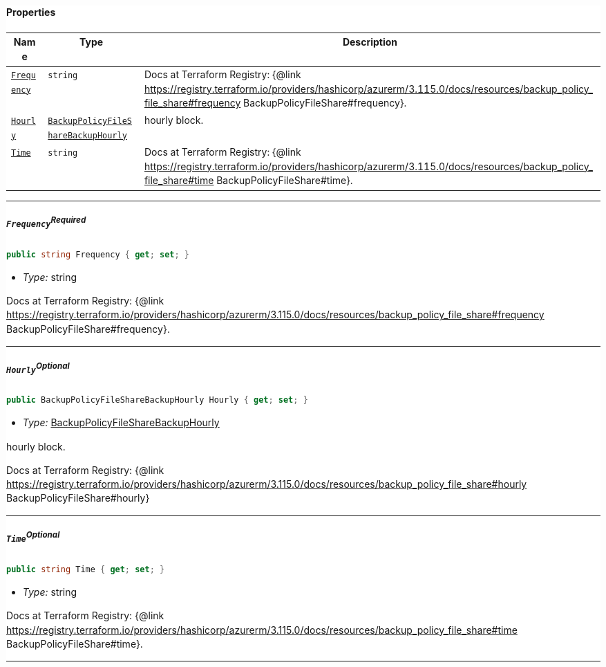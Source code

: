 #### Properties <a name="Properties" id="Properties"></a>

| **Name** | **Type** | **Description** |
| --- | --- | --- |
| <code><a href="#@cdktf/provider-azurerm.backupPolicyFileShare.BackupPolicyFileShareBackup.property.frequency">Frequency</a></code> | <code>string</code> | Docs at Terraform Registry: {@link https://registry.terraform.io/providers/hashicorp/azurerm/3.115.0/docs/resources/backup_policy_file_share#frequency BackupPolicyFileShare#frequency}. |
| <code><a href="#@cdktf/provider-azurerm.backupPolicyFileShare.BackupPolicyFileShareBackup.property.hourly">Hourly</a></code> | <code><a href="#@cdktf/provider-azurerm.backupPolicyFileShare.BackupPolicyFileShareBackupHourly">BackupPolicyFileShareBackupHourly</a></code> | hourly block. |
| <code><a href="#@cdktf/provider-azurerm.backupPolicyFileShare.BackupPolicyFileShareBackup.property.time">Time</a></code> | <code>string</code> | Docs at Terraform Registry: {@link https://registry.terraform.io/providers/hashicorp/azurerm/3.115.0/docs/resources/backup_policy_file_share#time BackupPolicyFileShare#time}. |

---

##### `Frequency`<sup>Required</sup> <a name="Frequency" id="@cdktf/provider-azurerm.backupPolicyFileShare.BackupPolicyFileShareBackup.property.frequency"></a>

```csharp
public string Frequency { get; set; }
```

- *Type:* string

Docs at Terraform Registry: {@link https://registry.terraform.io/providers/hashicorp/azurerm/3.115.0/docs/resources/backup_policy_file_share#frequency BackupPolicyFileShare#frequency}.

---

##### `Hourly`<sup>Optional</sup> <a name="Hourly" id="@cdktf/provider-azurerm.backupPolicyFileShare.BackupPolicyFileShareBackup.property.hourly"></a>

```csharp
public BackupPolicyFileShareBackupHourly Hourly { get; set; }
```

- *Type:* <a href="#@cdktf/provider-azurerm.backupPolicyFileShare.BackupPolicyFileShareBackupHourly">BackupPolicyFileShareBackupHourly</a>

hourly block.

Docs at Terraform Registry: {@link https://registry.terraform.io/providers/hashicorp/azurerm/3.115.0/docs/resources/backup_policy_file_share#hourly BackupPolicyFileShare#hourly}

---

##### `Time`<sup>Optional</sup> <a name="Time" id="@cdktf/provider-azurerm.backupPolicyFileShare.BackupPolicyFileShareBackup.property.time"></a>

```csharp
public string Time { get; set; }
```

- *Type:* string

Docs at Terraform Registry: {@link https://registry.terraform.io/providers/hashicorp/azurerm/3.115.0/docs/resources/backup_policy_file_share#time BackupPolicyFileShare#time}.

---